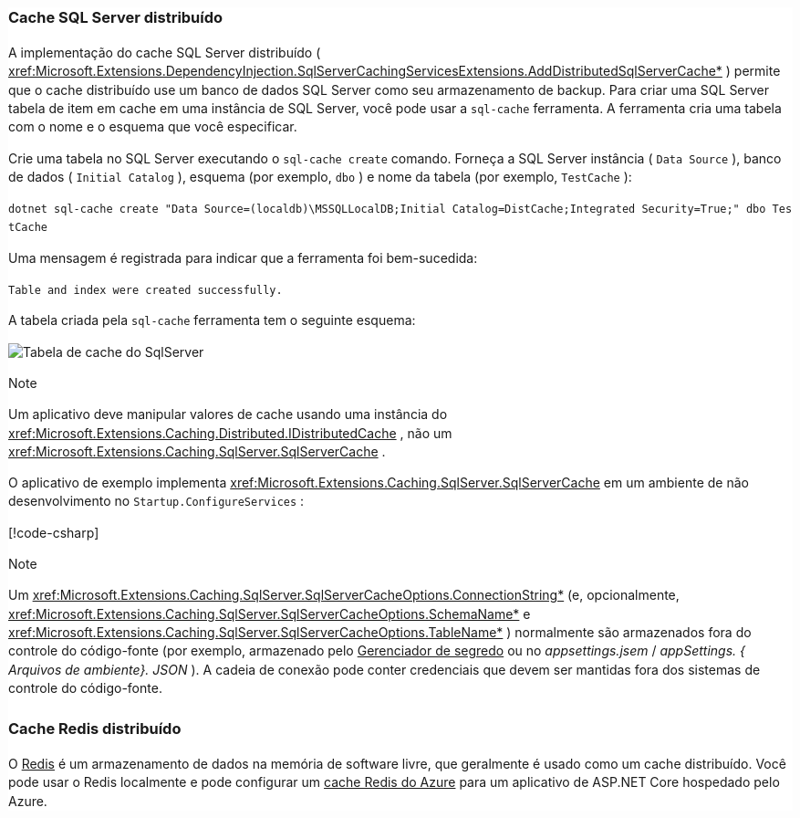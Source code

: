 ### <a name="distributed-sql-server-cache"></a>Cache SQL Server distribuído

A implementação do cache SQL Server distribuído ( <xref:Microsoft.Extensions.DependencyInjection.SqlServerCachingServicesExtensions.AddDistributedSqlServerCache*> ) permite que o cache distribuído use um banco de dados SQL Server como seu armazenamento de backup. Para criar uma SQL Server tabela de item em cache em uma instância de SQL Server, você pode usar a `sql-cache` ferramenta. A ferramenta cria uma tabela com o nome e o esquema que você especificar.

Crie uma tabela no SQL Server executando o `sql-cache create` comando. Forneça a SQL Server instância ( `Data Source` ), banco de dados ( `Initial Catalog` ), esquema (por exemplo, `dbo` ) e nome da tabela (por exemplo, `TestCache` ):

```dotnetcli
dotnet sql-cache create "Data Source=(localdb)\MSSQLLocalDB;Initial Catalog=DistCache;Integrated Security=True;" dbo TestCache
```

Uma mensagem é registrada para indicar que a ferramenta foi bem-sucedida:

```console
Table and index were created successfully.
```

A tabela criada pela `sql-cache` ferramenta tem o seguinte esquema:

![Tabela de cache do SqlServer](distributed/_static/SqlServerCacheTable.png)

> [!NOTE]
> Um aplicativo deve manipular valores de cache usando uma instância do <xref:Microsoft.Extensions.Caching.Distributed.IDistributedCache> , não um <xref:Microsoft.Extensions.Caching.SqlServer.SqlServerCache> .

O aplicativo de exemplo implementa <xref:Microsoft.Extensions.Caching.SqlServer.SqlServerCache> em um ambiente de não desenvolvimento no `Startup.ConfigureServices` :

[!code-csharp[](distributed/samples/2.x/DistCacheSample/Startup.cs?name=snippet_AddDistributedSqlServerCache)]

> [!NOTE]
> Um <xref:Microsoft.Extensions.Caching.SqlServer.SqlServerCacheOptions.ConnectionString*> (e, opcionalmente, <xref:Microsoft.Extensions.Caching.SqlServer.SqlServerCacheOptions.SchemaName*> e <xref:Microsoft.Extensions.Caching.SqlServer.SqlServerCacheOptions.TableName*> ) normalmente são armazenados fora do controle do código-fonte (por exemplo, armazenado pelo [Gerenciador de segredo](xref:security/app-secrets) ou no *appsettings.jsem* / *appSettings. { Arquivos de ambiente}. JSON* ). A cadeia de conexão pode conter credenciais que devem ser mantidas fora dos sistemas de controle do código-fonte.

### <a name="distributed-redis-cache"></a>Cache Redis distribuído

O [Redis](https://redis.io/) é um armazenamento de dados na memória de software livre, que geralmente é usado como um cache distribuído. Você pode usar o Redis localmente e pode configurar um [cache Redis do Azure](https://azure.microsoft.com/services/cache/) para um aplicativo de ASP.NET Core hospedado pelo Azure.
